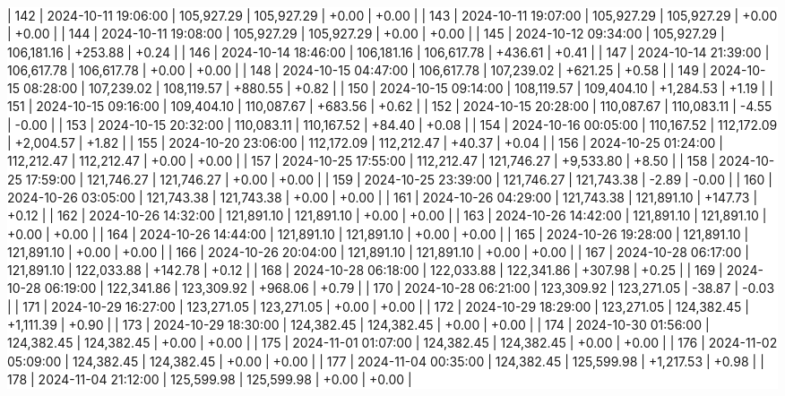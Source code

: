 | 142 | 2024-10-11 19:06:00 | 105,927.29 | 105,927.29 | +0.00 | +0.00 |
| 143 | 2024-10-11 19:07:00 | 105,927.29 | 105,927.29 | +0.00 | +0.00 |
| 144 | 2024-10-11 19:08:00 | 105,927.29 | 105,927.29 | +0.00 | +0.00 |
| 145 | 2024-10-12 09:34:00 | 105,927.29 | 106,181.16 | +253.88 | +0.24 |
| 146 | 2024-10-14 18:46:00 | 106,181.16 | 106,617.78 | +436.61 | +0.41 |
| 147 | 2024-10-14 21:39:00 | 106,617.78 | 106,617.78 | +0.00 | +0.00 |
| 148 | 2024-10-15 04:47:00 | 106,617.78 | 107,239.02 | +621.25 | +0.58 |
| 149 | 2024-10-15 08:28:00 | 107,239.02 | 108,119.57 | +880.55 | +0.82 |
| 150 | 2024-10-15 09:14:00 | 108,119.57 | 109,404.10 | +1,284.53 | +1.19 |
| 151 | 2024-10-15 09:16:00 | 109,404.10 | 110,087.67 | +683.56 | +0.62 |
| 152 | 2024-10-15 20:28:00 | 110,087.67 | 110,083.11 | -4.55 | -0.00 |
| 153 | 2024-10-15 20:32:00 | 110,083.11 | 110,167.52 | +84.40 | +0.08 |
| 154 | 2024-10-16 00:05:00 | 110,167.52 | 112,172.09 | +2,004.57 | +1.82 |
| 155 | 2024-10-20 23:06:00 | 112,172.09 | 112,212.47 | +40.37 | +0.04 |
| 156 | 2024-10-25 01:24:00 | 112,212.47 | 112,212.47 | +0.00 | +0.00 |
| 157 | 2024-10-25 17:55:00 | 112,212.47 | 121,746.27 | +9,533.80 | +8.50 |
| 158 | 2024-10-25 17:59:00 | 121,746.27 | 121,746.27 | +0.00 | +0.00 |
| 159 | 2024-10-25 23:39:00 | 121,746.27 | 121,743.38 | -2.89 | -0.00 |
| 160 | 2024-10-26 03:05:00 | 121,743.38 | 121,743.38 | +0.00 | +0.00 |
| 161 | 2024-10-26 04:29:00 | 121,743.38 | 121,891.10 | +147.73 | +0.12 |
| 162 | 2024-10-26 14:32:00 | 121,891.10 | 121,891.10 | +0.00 | +0.00 |
| 163 | 2024-10-26 14:42:00 | 121,891.10 | 121,891.10 | +0.00 | +0.00 |
| 164 | 2024-10-26 14:44:00 | 121,891.10 | 121,891.10 | +0.00 | +0.00 |
| 165 | 2024-10-26 19:28:00 | 121,891.10 | 121,891.10 | +0.00 | +0.00 |
| 166 | 2024-10-26 20:04:00 | 121,891.10 | 121,891.10 | +0.00 | +0.00 |
| 167 | 2024-10-28 06:17:00 | 121,891.10 | 122,033.88 | +142.78 | +0.12 |
| 168 | 2024-10-28 06:18:00 | 122,033.88 | 122,341.86 | +307.98 | +0.25 |
| 169 | 2024-10-28 06:19:00 | 122,341.86 | 123,309.92 | +968.06 | +0.79 |
| 170 | 2024-10-28 06:21:00 | 123,309.92 | 123,271.05 | -38.87 | -0.03 |
| 171 | 2024-10-29 16:27:00 | 123,271.05 | 123,271.05 | +0.00 | +0.00 |
| 172 | 2024-10-29 18:29:00 | 123,271.05 | 124,382.45 | +1,111.39 | +0.90 |
| 173 | 2024-10-29 18:30:00 | 124,382.45 | 124,382.45 | +0.00 | +0.00 |
| 174 | 2024-10-30 01:56:00 | 124,382.45 | 124,382.45 | +0.00 | +0.00 |
| 175 | 2024-11-01 01:07:00 | 124,382.45 | 124,382.45 | +0.00 | +0.00 |
| 176 | 2024-11-02 05:09:00 | 124,382.45 | 124,382.45 | +0.00 | +0.00 |
| 177 | 2024-11-04 00:35:00 | 124,382.45 | 125,599.98 | +1,217.53 | +0.98 |
| 178 | 2024-11-04 21:12:00 | 125,599.98 | 125,599.98 | +0.00 | +0.00 |